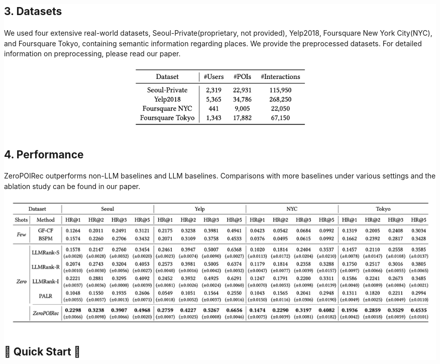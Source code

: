 ## 3. Datasets

We used four extensive real-world datasets, Seoul-Private(proprietary, not provided), Yelp2018, Foursquare New York City(NYC), and Foursquare Tokyo, containing semantic information regarding places. We provide the preprocessed datasets. For detailed information on preprocessing, please read our paper.

<p align="center">
<img src="figures/dataset.png " width="350"> 
</p>

## 4. Performance

ZeroPOIRec outperforms non-LLM baselines and LLM baselines. Comparisons with more baselines under various settings and the ablation study can be found in our paper.

<p align="center">
<img src="figures/performance.png " width="850"> 
</p>

## 🚀 Quick Start 🚀
